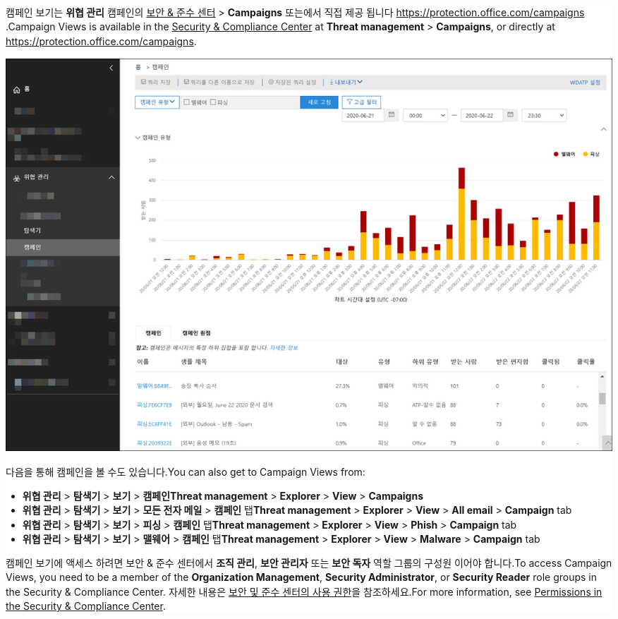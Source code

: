 <span data-ttu-id="8f2fd-126">캠페인 보기는 **위협 관리** 캠페인의 [보안 & 준수 센터](https://protection.office.com) \> **Campaigns** 또는에서 직접 제공 됩니다 <https://protection.office.com/campaigns> .</span><span class="sxs-lookup"><span data-stu-id="8f2fd-126">Campaign Views is available in the [Security & Compliance Center](https://protection.office.com) at **Threat management** \> **Campaigns**, or directly at <https://protection.office.com/campaigns>.</span></span>

![보안 및 규정 준수 센터의 캠페인 개요](../../media/campaigns-overview.png)

<span data-ttu-id="8f2fd-128">다음을 통해 캠페인을 볼 수도 있습니다.</span><span class="sxs-lookup"><span data-stu-id="8f2fd-128">You can also get to Campaign Views from:</span></span>

- <span data-ttu-id="8f2fd-129">**위협 관리** \> **탐색기** \> **보기** \> **캠페인**</span><span class="sxs-lookup"><span data-stu-id="8f2fd-129">**Threat management** \> **Explorer** \> **View** \> **Campaigns**</span></span>
- <span data-ttu-id="8f2fd-130">**위협 관리** \> **탐색기** \> **보기** \> **모든 전자 메일** \> **캠페인** 탭</span><span class="sxs-lookup"><span data-stu-id="8f2fd-130">**Threat management** \> **Explorer** \> **View** \> **All email** \> **Campaign** tab</span></span>
- <span data-ttu-id="8f2fd-131">**위협 관리** \> **탐색기** \> **보기** \> **피싱** \> **캠페인** 탭</span><span class="sxs-lookup"><span data-stu-id="8f2fd-131">**Threat management** \> **Explorer** \> **View** \> **Phish** \> **Campaign** tab</span></span>
- <span data-ttu-id="8f2fd-132">**위협 관리** \> **탐색기** \> **보기** \> **맬웨어** \> **캠페인** 탭</span><span class="sxs-lookup"><span data-stu-id="8f2fd-132">**Threat management** \> **Explorer** \> **View** \> **Malware** \> **Campaign** tab</span></span>

<span data-ttu-id="8f2fd-133">캠페인 보기에 액세스 하려면 보안 & 준수 센터에서 **조직 관리**, **보안 관리자** 또는 **보안 독자** 역할 그룹의 구성원 이어야 합니다.</span><span class="sxs-lookup"><span data-stu-id="8f2fd-133">To access Campaign Views, you need to be a member of the **Organization Management**, **Security Administrator**, or **Security Reader** role groups in the Security & Compliance Center.</span></span> <span data-ttu-id="8f2fd-134">자세한 내용은 [보안 및 준수 센터의 사용 권한](permissions-in-the-security-and-compliance-center.md)을 참조하세요.</span><span class="sxs-lookup"><span data-stu-id="8f2fd-134">For more information, see [Permissions in the Security & Compliance Center](permissions-in-the-security-and-compliance-center.md).</span></span>
